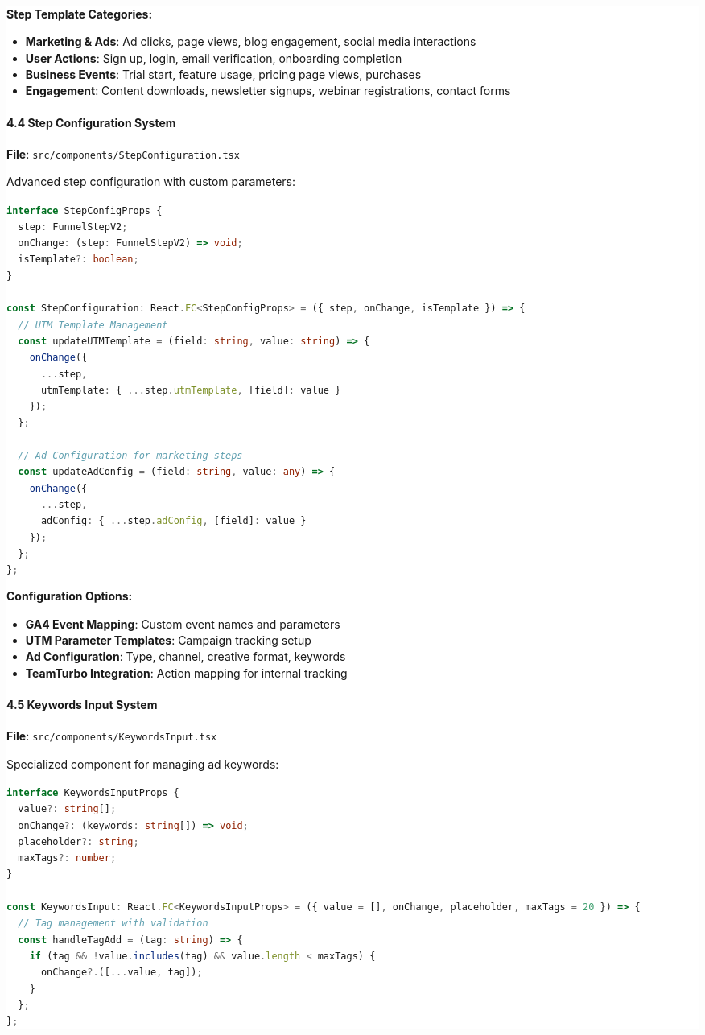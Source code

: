 **Step Template Categories:**
- **Marketing & Ads**: Ad clicks, page views, blog engagement, social media interactions
- **User Actions**: Sign up, login, email verification, onboarding completion
- **Business Events**: Trial start, feature usage, pricing page views, purchases
- **Engagement**: Content downloads, newsletter signups, webinar registrations, contact forms

#### 4.4 Step Configuration System
**File**: `src/components/StepConfiguration.tsx`

Advanced step configuration with custom parameters:

```typescript
interface StepConfigProps {
  step: FunnelStepV2;
  onChange: (step: FunnelStepV2) => void;
  isTemplate?: boolean;
}

const StepConfiguration: React.FC<StepConfigProps> = ({ step, onChange, isTemplate }) => {
  // UTM Template Management
  const updateUTMTemplate = (field: string, value: string) => {
    onChange({
      ...step,
      utmTemplate: { ...step.utmTemplate, [field]: value }
    });
  };

  // Ad Configuration for marketing steps
  const updateAdConfig = (field: string, value: any) => {
    onChange({
      ...step,
      adConfig: { ...step.adConfig, [field]: value }
    });
  };
};
```

**Configuration Options:**
- **GA4 Event Mapping**: Custom event names and parameters
- **UTM Parameter Templates**: Campaign tracking setup
- **Ad Configuration**: Type, channel, creative format, keywords
- **TeamTurbo Integration**: Action mapping for internal tracking

#### 4.5 Keywords Input System
**File**: `src/components/KeywordsInput.tsx`

Specialized component for managing ad keywords:

```typescript
interface KeywordsInputProps {
  value?: string[];
  onChange?: (keywords: string[]) => void;
  placeholder?: string;
  maxTags?: number;
}

const KeywordsInput: React.FC<KeywordsInputProps> = ({ value = [], onChange, placeholder, maxTags = 20 }) => {
  // Tag management with validation
  const handleTagAdd = (tag: string) => {
    if (tag && !value.includes(tag) && value.length < maxTags) {
      onChange?.([...value, tag]);
    }
  };
};
```
